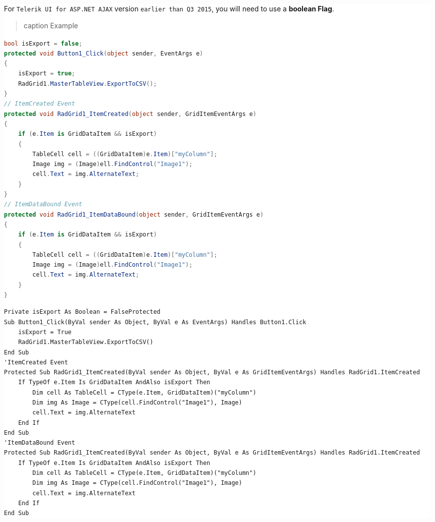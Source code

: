 For `Telerik UI for ASP.NET AJAX` version `earlier than Q3 2015`, you will need to use a **boolean Flag**.

>caption Example


````C#
bool isExport = false;
protected void Button1_Click(object sender, EventArgs e)
{
    isExport = true;
    RadGrid1.MasterTableView.ExportToCSV();
}
// ItemCreated Event
protected void RadGrid1_ItemCreated(object sender, GridItemEventArgs e)
{
    if (e.Item is GridDataItem && isExport)
    {
        TableCell cell = ((GridDataItem)e.Item)["myColumn"];
        Image img = (Image)ell.FindControl("Image1");
        cell.Text = img.AlternateText;
    }
}
// ItemDataBound Event
protected void RadGrid1_ItemDataBound(object sender, GridItemEventArgs e)
{
    if (e.Item is GridDataItem && isExport)
    {
        TableCell cell = ((GridDataItem)e.Item)["myColumn"];
        Image img = (Image)ell.FindControl("Image1");
        cell.Text = img.AlternateText;
    }
}
````
````VB
Private isExport As Boolean = FalseProtected
Sub Button1_Click(ByVal sender As Object, ByVal e As EventArgs) Handles Button1.Click
    isExport = True
    RadGrid1.MasterTableView.ExportToCSV()
End Sub
'ItemCreated Event
Protected Sub RadGrid1_ItemCreated(ByVal sender As Object, ByVal e As GridItemEventArgs) Handles RadGrid1.ItemCreated
    If TypeOf e.Item Is GridDataItem AndAlso isExport Then
        Dim cell As TableCell = CType(e.Item, GridDataItem)("myColumn")
        Dim img As Image = CType(cell.FindControl("Image1"), Image)
        cell.Text = img.AlternateText
    End If
End Sub
'ItemDataBound Event
Protected Sub RadGrid1_ItemCreated(ByVal sender As Object, ByVal e As GridItemEventArgs) Handles RadGrid1.ItemCreated
    If TypeOf e.Item Is GridDataItem AndAlso isExport Then
        Dim cell As TableCell = CType(e.Item, GridDataItem)("myColumn")
        Dim img As Image = CType(cell.FindControl("Image1"), Image)
        cell.Text = img.AlternateText
    End If
End Sub
````
